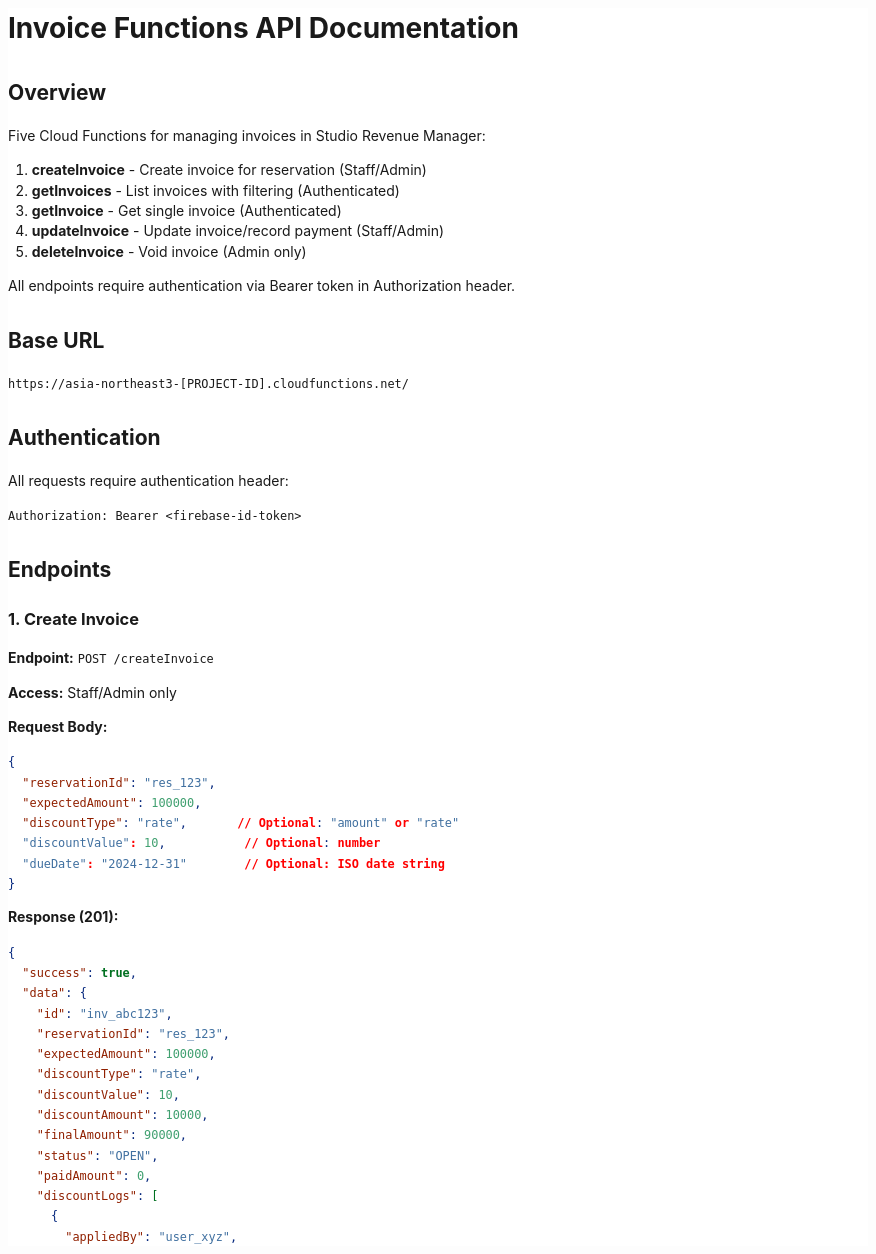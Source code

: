 # Invoice Functions API Documentation

## Overview

Five Cloud Functions for managing invoices in Studio Revenue Manager:

1. **createInvoice** - Create invoice for reservation (Staff/Admin)
2. **getInvoices** - List invoices with filtering (Authenticated)
3. **getInvoice** - Get single invoice (Authenticated)
4. **updateInvoice** - Update invoice/record payment (Staff/Admin)
5. **deleteInvoice** - Void invoice (Admin only)

All endpoints require authentication via Bearer token in Authorization header.

## Base URL

```
https://asia-northeast3-[PROJECT-ID].cloudfunctions.net/
```

## Authentication

All requests require authentication header:

```
Authorization: Bearer <firebase-id-token>
```

## Endpoints

### 1. Create Invoice

**Endpoint:** `POST /createInvoice`

**Access:** Staff/Admin only

**Request Body:**

```json
{
  "reservationId": "res_123",
  "expectedAmount": 100000,
  "discountType": "rate",       // Optional: "amount" or "rate"
  "discountValue": 10,           // Optional: number
  "dueDate": "2024-12-31"        // Optional: ISO date string
}
```

**Response (201):**

```json
{
  "success": true,
  "data": {
    "id": "inv_abc123",
    "reservationId": "res_123",
    "expectedAmount": 100000,
    "discountType": "rate",
    "discountValue": 10,
    "discountAmount": 10000,
    "finalAmount": 90000,
    "status": "OPEN",
    "paidAmount": 0,
    "discountLogs": [
      {
        "appliedBy": "user_xyz",
```